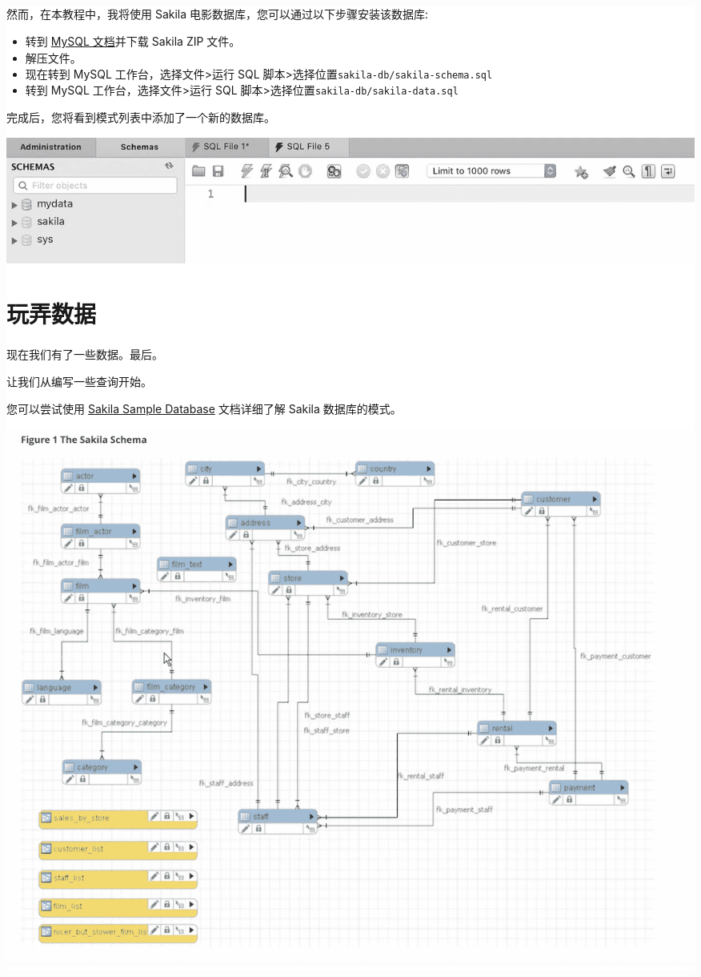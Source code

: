 然而，在本教程中，我将使用 Sakila 电影数据库，您可以通过以下步骤安装该数据库:

*   转到 [MySQL 文档](https://dev.mysql.com/doc/index-other.html)并下载 Sakila ZIP 文件。
*   解压文件。
*   现在转到 MySQL 工作台，选择文件>运行 SQL 脚本>选择位置`sakila-db/sakila-schema.sql`
*   转到 MySQL 工作台，选择文件>运行 SQL 脚本>选择位置`sakila-db/sakila-data.sql`

完成后，您将看到模式列表中添加了一个新的数据库。

![](img/c9f436d76729eb756cf20afbb3479f22.png)

# 玩弄数据

现在我们有了一些数据。最后。

让我们从编写一些查询开始。

您可以尝试使用 [Sakila Sample Database](https://dev.mysql.com/doc/sakila/en/sakila-structure.html) 文档详细了解 Sakila 数据库的模式。

![](img/44988c70c407c185a6eaf4d2730fc1d4.png)
